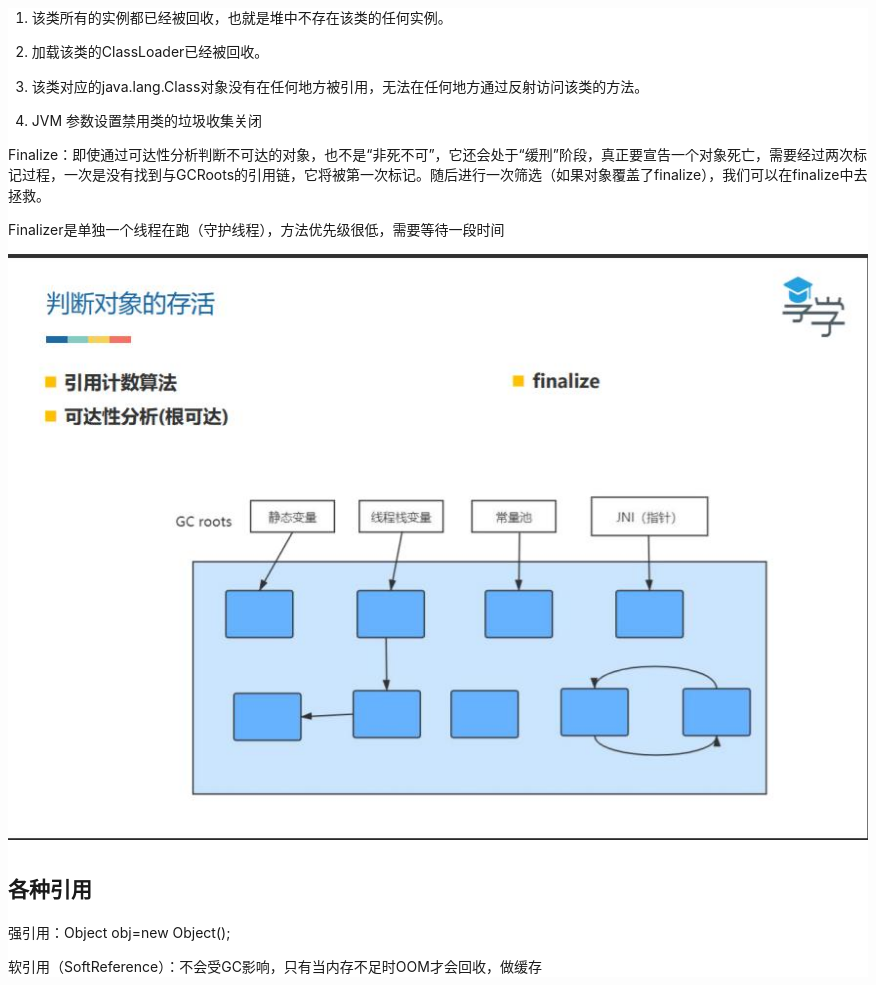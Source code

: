 1. 该类所有的实例都已经被回收，也就是堆中不存在该类的任何实例。

2. 加载该类的ClassLoader已经被回收。

3. 该类对应的java.lang.Class对象没有在任何地方被引用，无法在任何地方通过反射访问该类的方法。

4. JVM 参数设置禁用类的垃圾收集关闭

    

Finalize：即使通过可达性分析判断不可达的对象，也不是“非死不可”，它还会处于“缓刑”阶段，真正要宣告一个对象死亡，需要经过两次标记过程，一次是没有找到与GCRoots的引用链，它将被第一次标记。随后进行一次筛选（如果对象覆盖了finalize），我们可以在finalize中去拯救。

Finalizer是单独一个线程在跑（守护线程），方法优先级很低，需要等待一段时间

![](./picture/判断对象的存活.jpg)





## 各种引用

强引用：Object obj=new Object();

软引用（SoftReference）：不会受GC影响，只有当内存不足时OOM才会回收，做缓存
